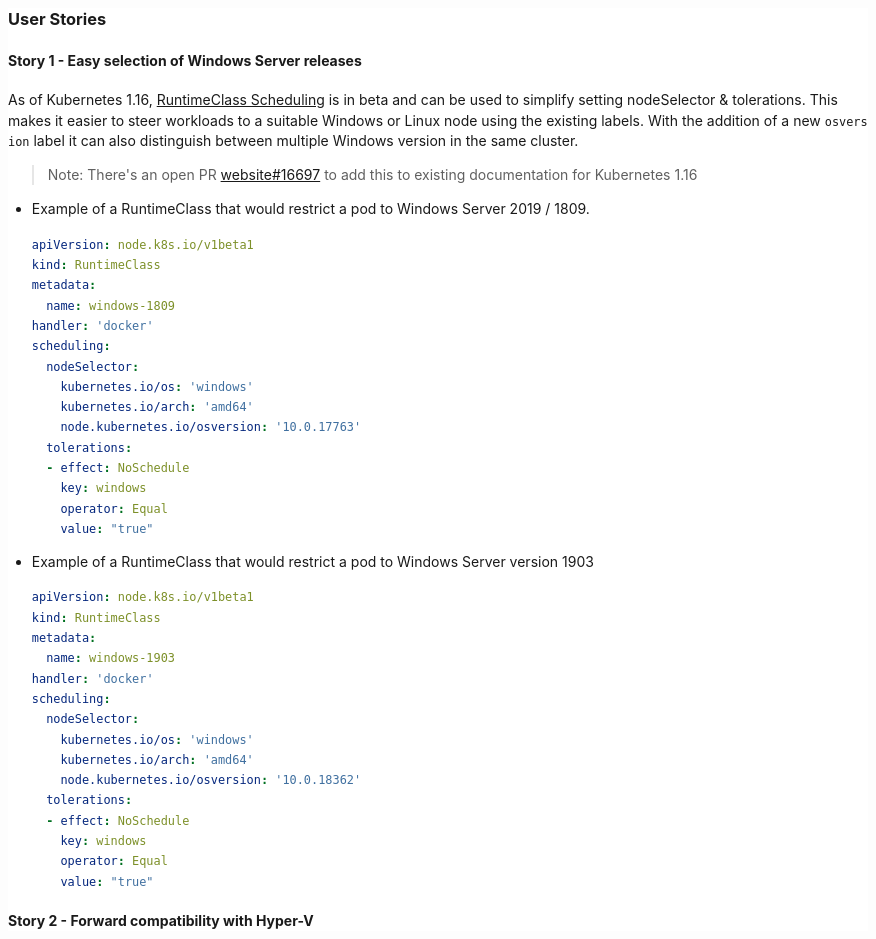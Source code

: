 ### User Stories

#### Story 1 - Easy selection of Windows Server releases

As of Kubernetes 1.16, [RuntimeClass Scheduling] is in beta and can be used to simplify setting nodeSelector & tolerations. This makes it easier to steer workloads to a suitable Windows or Linux node using the existing labels. With the addition of a new `osversion` label it can also distinguish between multiple Windows version in the same cluster.

> Note: There's an open PR [website#16697](https://github.com/kubernetes/website/pull/16697) to add this to existing documentation for Kubernetes 1.16

- Example of a RuntimeClass that would restrict a pod to Windows Server 2019 / 1809.

    ```yaml
    apiVersion: node.k8s.io/v1beta1
    kind: RuntimeClass
    metadata:
      name: windows-1809
    handler: 'docker'
    scheduling:
      nodeSelector:
        kubernetes.io/os: 'windows'
        kubernetes.io/arch: 'amd64'
        node.kubernetes.io/osversion: '10.0.17763'
      tolerations:
      - effect: NoSchedule
        key: windows
        operator: Equal
        value: "true"
    ```

- Example of a RuntimeClass that would restrict a pod to Windows Server version 1903

    ```yaml
    apiVersion: node.k8s.io/v1beta1
    kind: RuntimeClass
    metadata:
      name: windows-1903
    handler: 'docker'
    scheduling:
      nodeSelector:
        kubernetes.io/os: 'windows'
        kubernetes.io/arch: 'amd64'
        node.kubernetes.io/osversion: '10.0.18362'
      tolerations:
      - effect: NoSchedule
        key: windows
        operator: Equal
        value: "true"
    ```

#### Story 2 - Forward compatibility with Hyper-V


[kubernetes.io]: https://kubernetes.io/
[kubernetes/enhancements]: https://github.com/kubernetes/enhancements/issues
[kubernetes/kubernetes]: https://github.com/kubernetes/kubernetes
[kubernetes/website]: https://github.com/kubernetes/website
[conformance tests]: https://github.com/kubernetes/community/blob/master/contributors/devel/conformance-tests.md
[Windows CRI-ContainerD]: /keps/sig-windows/20190424-windows-cri-containerd.md
[Guide for scheduling Windows containers in Kubernetes]: https://kubernetes.io/docs/setup/production-environment/windows/user-guide-windows-containers/#taints-and-tolerations
[RuntimeClass Scheduling]: https://kubernetes.io/docs/concepts/containers/runtime-class/#scheduling
[Gatekeeper]: https://github.com/open-policy-agent/gatekeeper
[Difficulties in mixed OS and arch clusters]: https://docs.google.com/document/d/12uZt-KSG8v4CSyUDr0EC6btmzpVOZAWzqYDif3EoeBU/edit#
[PodSandboxConfig]: https://github.com/kubernetes/cri-api/blob/24ae4d4e8b036b885ee1f4930ec2b173eabb28e7/pkg/apis/runtime/v1alpha2/api.proto#L310
[Bounding Self-Labeling Kubelets]: https://github.com/kubernetes/enhancements/blob/f1a799d5f4658ed29797c1fb9ceb7a4d0f538e93/keps/sig-auth/0000-20170814-bounding-self-labeling-kubelets.md
[Windows Update History]: https://support.microsoft.com/en-us/help/4498140
[Cri-Tools]: https://github.com/kubernetes-sigs/cri-tools
[Windows container version compatibility]: https://docs.microsoft.com/en-us/virtualization/windowscontainers/deploy-containers/version-compatibility
[Pod overhead KEP]: https://github.com/kubernetes/enhancements/blob/master/keps/sig-node/20190226-pod-overhead.md#container-runtime-interface-cri
[Runtime Handler]: https://github.com/kubernetes/enhancements/blob/master/keps/sig-node/runtime-class.md#runtime-handler